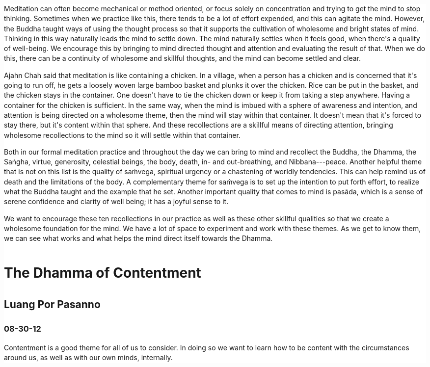 Meditation can often become mechanical or method oriented, or focus
solely on concentration and trying to get the mind to stop thinking.
Sometimes when we practice like this, there tends to be a lot of effort
expended, and this can agitate the mind. However, the Buddha taught ways
of using the thought process so that it supports the cultivation of
wholesome and bright states of mind. Thinking in this way naturally
leads the mind to settle down. The mind naturally settles when it feels
good, when there's a quality of well-being. We encourage this by
bringing to mind directed thought and attention and evaluating the
result of that. When we do this, there can be a continuity of wholesome
and skillful thoughts, and the mind can become settled and clear.

Ajahn Chah said that meditation is like containing a chicken. In a
village, when a person has a chicken and is concerned that it's going to
run off, he gets a loosely woven large bamboo basket and plunks it over
the chicken. Rice can be put in the basket, and the chicken stays in the
container. One doesn't have to tie the chicken down or keep it from
taking a step anywhere. Having a container for the chicken is
sufficient. In the same way, when the mind is imbued with a sphere of
awareness and intention, and attention is being directed on a wholesome
theme, then the mind will stay within that container. It doesn't mean
that it's forced to stay there, but it's content within that sphere. And
these recollections are a skillful means of directing attention,
bringing wholesome recollections to the mind so it will settle within
that container.

Both in our formal meditation practice and throughout the day we can
bring to mind and recollect the Buddha, the Dhamma, the Saṅgha, virtue,
generosity, celestial beings, the body, death, in- and out-breathing,
and Nibbana---peace. Another helpful theme that is not on this list is
the quality of saṁvega, spiritual urgency or a chastening of worldly
tendencies. This can help remind us of death and the limitations of the
body. A complementary theme for saṁvega is to set up the intention to
put forth effort, to realize what the Buddha taught and the example that
he set. Another important quality that comes to mind is pasāda, which is
a sense of serene confidence and clarity of well being; it has a joyful
sense to it.

We want to encourage these ten recollections in our practice as well as
these other skillful qualities so that we create a wholesome foundation
for the mind. We have a lot of space to experiment and work with these
themes. As we get to know them, we can see what works and what helps the
mind direct itself towards the Dhamma.

# The Dhamma of Contentment

## Luang Por Pasanno

### 08-30-12

Contentment is a good theme for all of us to consider. In doing so we
want to learn how to be content with the circumstances around us, as
well as with our own minds, internally.
